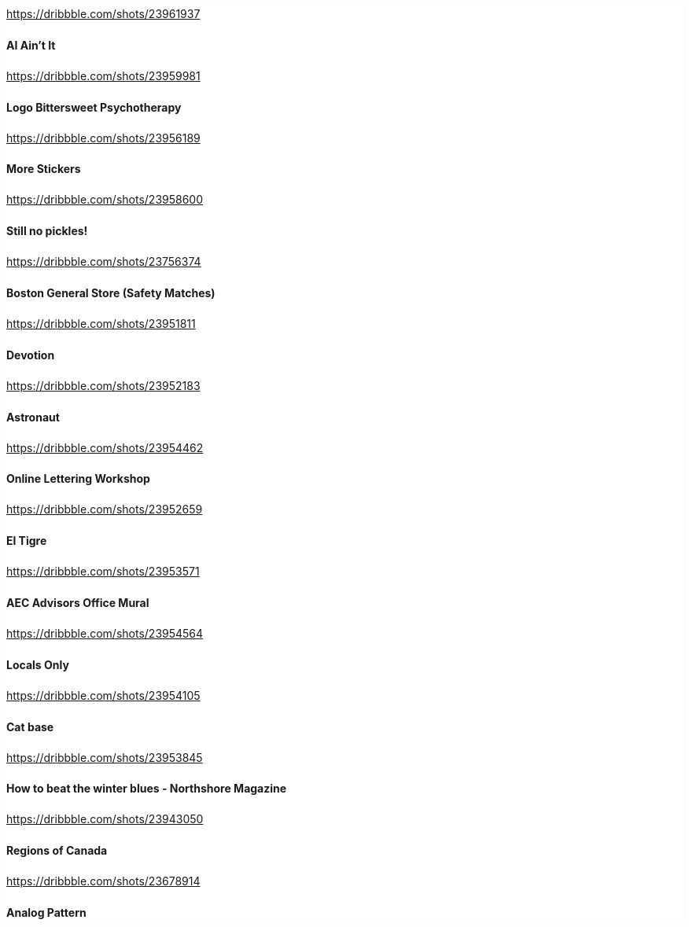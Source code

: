 <span style="color: blue!80!green"><https://dribbble.com/shots/23961937></span>

#### AI Ain’t It

<span style="color: blue!80!green"><https://dribbble.com/shots/23959981></span>

#### Logo Bittersweet Psychotherapy

<span style="color: blue!80!green"><https://dribbble.com/shots/23956189></span>

#### More Stickers

<span style="color: blue!80!green"><https://dribbble.com/shots/23958600></span>

#### Still no pickles!

<span style="color: blue!80!green"><https://dribbble.com/shots/23756374></span>

#### Boston General Store (Safety Matches)

<span style="color: blue!80!green"><https://dribbble.com/shots/23951811></span>

#### Devotion

<span style="color: blue!80!green"><https://dribbble.com/shots/23952183></span>

#### Astronaut

<span style="color: blue!80!green"><https://dribbble.com/shots/23954462></span>

#### Online Lettering Workshop

<span style="color: blue!80!green"><https://dribbble.com/shots/23952659></span>

#### El Tigre

<span style="color: blue!80!green"><https://dribbble.com/shots/23953571></span>

#### AEC Advisors Office Mural

<span style="color: blue!80!green"><https://dribbble.com/shots/23954564></span>

#### Locals Only

<span style="color: blue!80!green"><https://dribbble.com/shots/23954105></span>

#### Cat base

<span style="color: blue!80!green"><https://dribbble.com/shots/23953845></span>

#### How to beat the winter blues - Northshore Magazine

<span style="color: blue!80!green"><https://dribbble.com/shots/23943050></span>

#### Regions of Canada

<span style="color: blue!80!green"><https://dribbble.com/shots/23678914></span>

#### Analog Pattern
